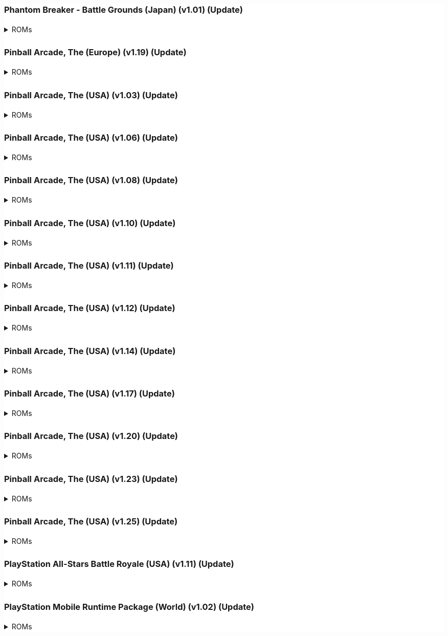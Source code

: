 ### Phantom Breaker - Battle Grounds (Japan) (v1.01) (Update)
<details><summary>ROMs</summary></details>

### Pinball Arcade, The (Europe) (v1.19) (Update)
<details><summary>ROMs</summary></details>

### Pinball Arcade, The (USA) (v1.03) (Update)
<details><summary>ROMs</summary></details>

### Pinball Arcade, The (USA) (v1.06) (Update)
<details><summary>ROMs</summary></details>

### Pinball Arcade, The (USA) (v1.08) (Update)
<details><summary>ROMs</summary></details>

### Pinball Arcade, The (USA) (v1.10) (Update)
<details><summary>ROMs</summary></details>

### Pinball Arcade, The (USA) (v1.11) (Update)
<details><summary>ROMs</summary></details>

### Pinball Arcade, The (USA) (v1.12) (Update)
<details><summary>ROMs</summary></details>

### Pinball Arcade, The (USA) (v1.14) (Update)
<details><summary>ROMs</summary></details>

### Pinball Arcade, The (USA) (v1.17) (Update)
<details><summary>ROMs</summary></details>

### Pinball Arcade, The (USA) (v1.20) (Update)
<details><summary>ROMs</summary></details>

### Pinball Arcade, The (USA) (v1.23) (Update)
<details><summary>ROMs</summary></details>

### Pinball Arcade, The (USA) (v1.25) (Update)
<details><summary>ROMs</summary></details>

### PlayStation All-Stars Battle Royale (USA) (v1.11) (Update)
<details><summary>ROMs</summary></details>

### PlayStation Mobile Runtime Package (World) (v1.02) (Update)
<details><summary>ROMs</summary></details>
